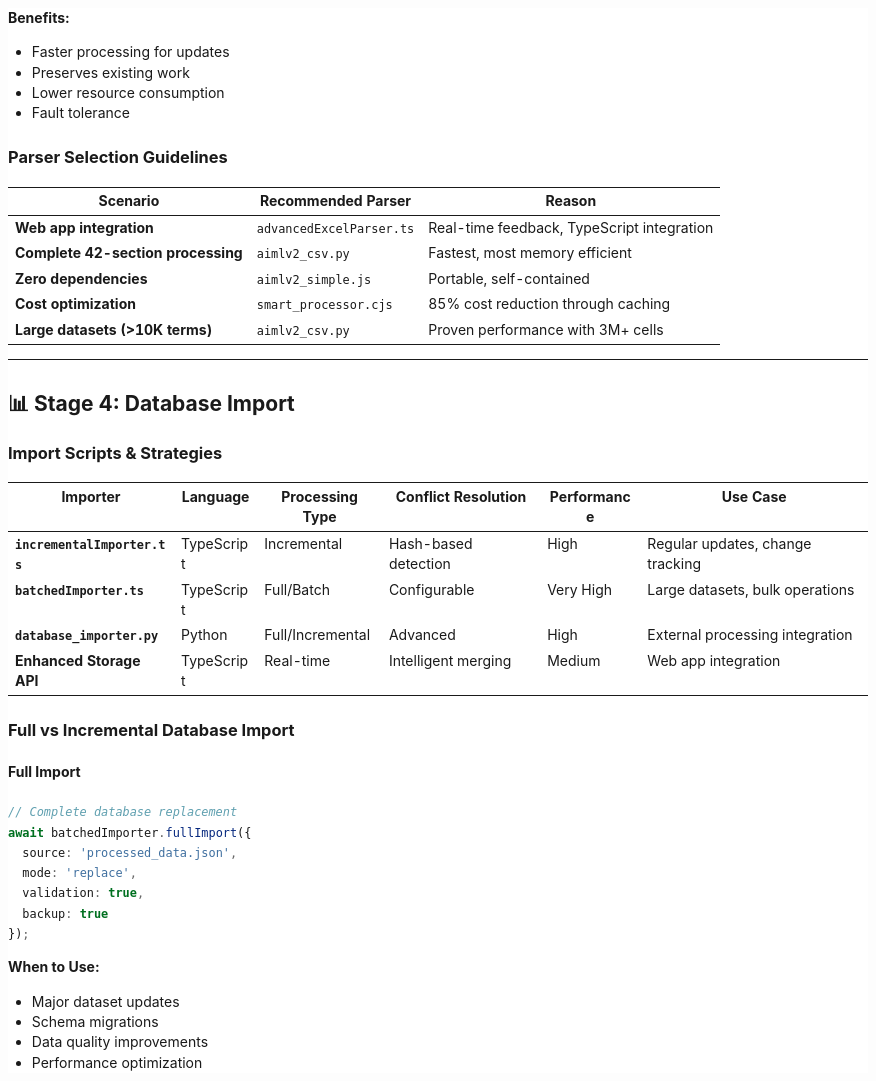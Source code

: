 **Benefits:**
- Faster processing for updates
- Preserves existing work
- Lower resource consumption
- Fault tolerance

### **Parser Selection Guidelines**

| Scenario | Recommended Parser | Reason |
|----------|-------------------|--------|
| **Web app integration** | `advancedExcelParser.ts` | Real-time feedback, TypeScript integration |
| **Complete 42-section processing** | `aimlv2_csv.py` | Fastest, most memory efficient |
| **Zero dependencies** | `aimlv2_simple.js` | Portable, self-contained |
| **Cost optimization** | `smart_processor.cjs` | 85% cost reduction through caching |
| **Large datasets (>10K terms)** | `aimlv2_csv.py` | Proven performance with 3M+ cells |

---

## 📊 Stage 4: Database Import

### **Import Scripts & Strategies**

| Importer | Language | Processing Type | Conflict Resolution | Performance | Use Case |
|----------|----------|-----------------|-------------------|-------------|----------|
| **`incrementalImporter.ts`** | TypeScript | Incremental | Hash-based detection | High | Regular updates, change tracking |
| **`batchedImporter.ts`** | TypeScript | Full/Batch | Configurable | Very High | Large datasets, bulk operations |
| **`database_importer.py`** | Python | Full/Incremental | Advanced | High | External processing integration |
| **Enhanced Storage API** | TypeScript | Real-time | Intelligent merging | Medium | Web app integration |

### **Full vs Incremental Database Import**

#### **Full Import**
```typescript
// Complete database replacement
await batchedImporter.fullImport({
  source: 'processed_data.json',
  mode: 'replace',
  validation: true,
  backup: true
});
```
**When to Use:**
- Major dataset updates
- Schema migrations
- Data quality improvements
- Performance optimization
